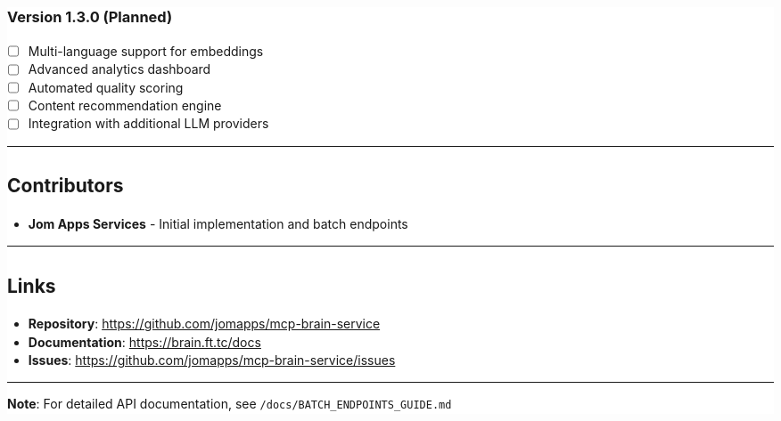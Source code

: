 ### Version 1.3.0 (Planned)
- [ ] Multi-language support for embeddings
- [ ] Advanced analytics dashboard
- [ ] Automated quality scoring
- [ ] Content recommendation engine
- [ ] Integration with additional LLM providers

---

## Contributors

- **Jom Apps Services** - Initial implementation and batch endpoints

---

## Links

- **Repository**: https://github.com/jomapps/mcp-brain-service
- **Documentation**: https://brain.ft.tc/docs
- **Issues**: https://github.com/jomapps/mcp-brain-service/issues

---

**Note**: For detailed API documentation, see `/docs/BATCH_ENDPOINTS_GUIDE.md`

